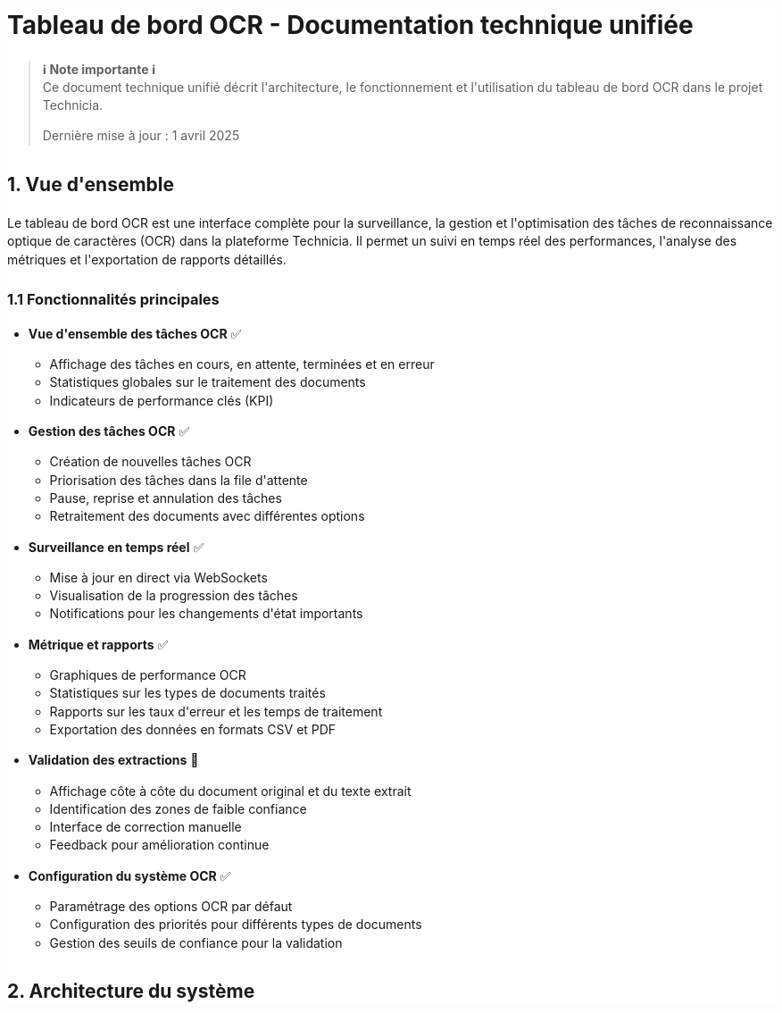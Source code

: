 # Tableau de bord OCR - Documentation technique unifiée

> **ℹ️ Note importante ℹ️**  
> Ce document technique unifié décrit l'architecture, le fonctionnement et l'utilisation du tableau de bord OCR dans le projet Technicia.
>
> Dernière mise à jour : 1 avril 2025

## 1. Vue d'ensemble

Le tableau de bord OCR est une interface complète pour la surveillance, la gestion et l'optimisation des tâches de reconnaissance optique de caractères (OCR) dans la plateforme Technicia. Il permet un suivi en temps réel des performances, l'analyse des métriques et l'exportation de rapports détaillés.

### 1.1 Fonctionnalités principales

- **Vue d'ensemble des tâches OCR** ✅
  - Affichage des tâches en cours, en attente, terminées et en erreur
  - Statistiques globales sur le traitement des documents
  - Indicateurs de performance clés (KPI)

- **Gestion des tâches OCR** ✅
  - Création de nouvelles tâches OCR
  - Priorisation des tâches dans la file d'attente
  - Pause, reprise et annulation des tâches
  - Retraitement des documents avec différentes options

- **Surveillance en temps réel** ✅
  - Mise à jour en direct via WebSockets
  - Visualisation de la progression des tâches
  - Notifications pour les changements d'état importants

- **Métrique et rapports** ✅
  - Graphiques de performance OCR
  - Statistiques sur les types de documents traités
  - Rapports sur les taux d'erreur et les temps de traitement
  - Exportation des données en formats CSV et PDF

- **Validation des extractions** 🔄
  - Affichage côte à côte du document original et du texte extrait
  - Identification des zones de faible confiance
  - Interface de correction manuelle
  - Feedback pour amélioration continue

- **Configuration du système OCR** ✅
  - Paramétrage des options OCR par défaut
  - Configuration des priorités pour différents types de documents
  - Gestion des seuils de confiance pour la validation

## 2. Architecture du système
